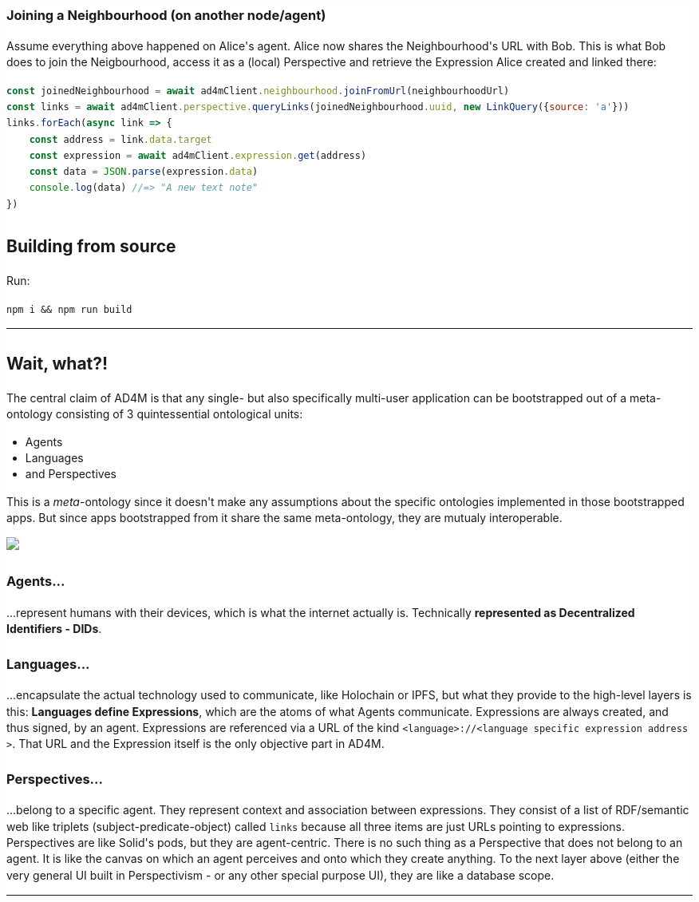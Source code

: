 ### Joining a Neighbourhood (on another node/agent)
Assume everything above happened on Alice's agent.
Alice now shares the Neighbourhood's URL with Bob.
This is what Bob does to join the Neigbourhood, access it as a (local) Perspective
and retrieve the Expression Alice created and linked there:
```js
const joinedNeighbourhood = await ad4mClient.neighbourhood.joinFromUrl(neighbourhoodUrl)
const links = await ad4mClient.perspective.queryLinks(joinedNeighbourhood.uuid, new LinkQuery({source: 'a'}))
links.forEach(async link => {
    const address = link.data.target
    const expression = await ad4mClient.expression.get(address)
    const data = JSON.parse(expression.data)
    console.log(data) //=> "A new text note"
})
```

## Building from source
Run:
```
npm i && npm run build
```

---

## Wait, what?! 
The central claim of AD4M is that any single- but also specifically multi-user application can be bootstrapped out of a meta-ontology consisting of 3 quintessential ontological units:
* Agents
* Languages
* and Perspectives

This is a *meta*-ontology since it doesn't make any assumptions about the specific ontologies implemented in those bootstrapped apps. But since apps bootstrapped from it share the same meta-ontology, they are mutualy interoperable.

![](https://i.imgur.com/MXa0ozg.png)

### Agents...
...represent humans with their devices, which is what the internet actually is. Technically **represented as Decentralized Identifiers - DIDs**.

### Languages...
...encapsulate the actual technology used to communicate, like Holochain or IPFS, but what they provide to the high-level layers is this: **Languages define Expressions**, which are the atoms of what Agents communicate. Expressions are always created, and thus signed, by an agent. Expressions are referenced via a URL of the kind `<language>://<language specific expression address>`. That URL and the Expression itself is the only objective part in AD4M. 

### Perspectives...
...belong to a specific agent. They represent context and association between expressions. They consist of a list of RDF/semantic web like triplets (subject-predicate-object) called `links` because all three items are just URLs pointing to expressions. Perspectives are like Solid's pods, but they are agent-centric. There is no such thing as a Perspective that does not belong to an agent. It is like the canvas on which an agent perceives and onto which they create anything. To the next layer above (either the very general UI built in Perspectivism - or any other special purpose UI), they are like a database scope.

---